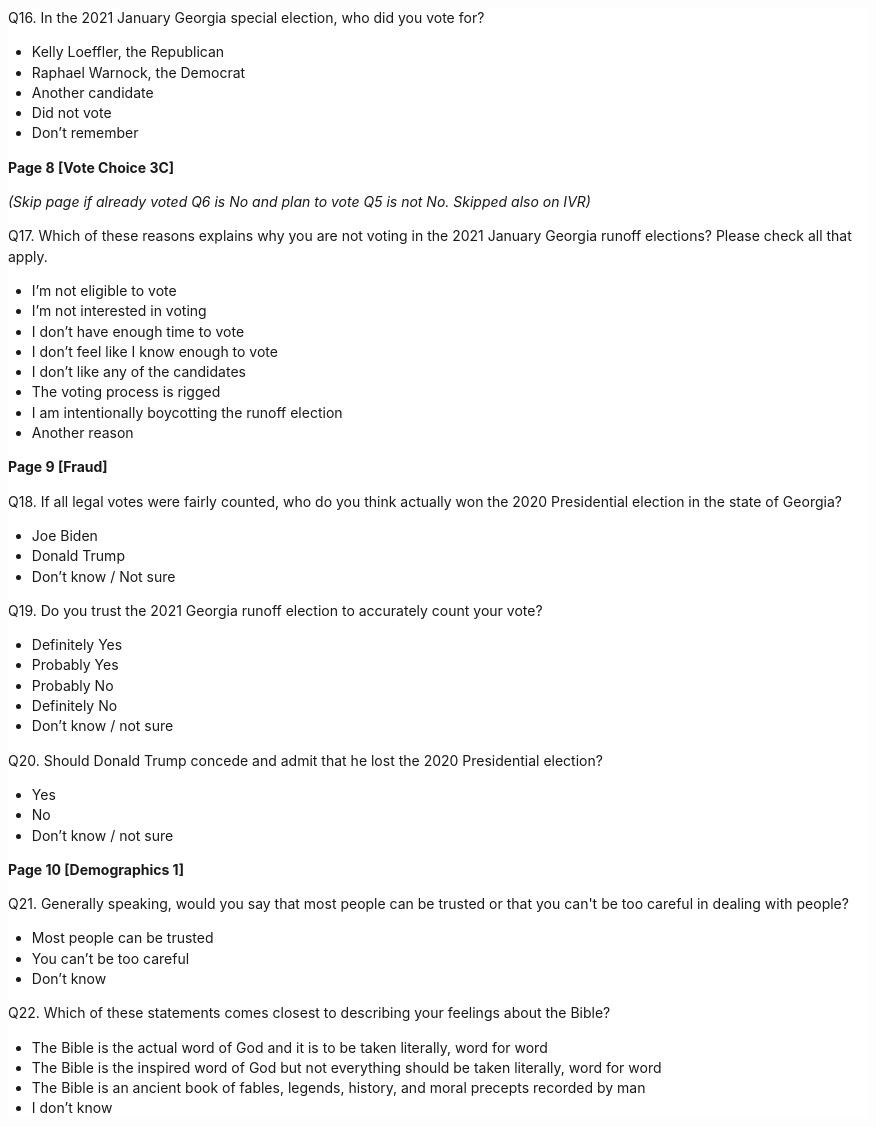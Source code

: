 Q16. In the 2021 January Georgia special election, who did you vote for?

*   Kelly Loeffler, the Republican
*   Raphael Warnock, the Democrat
*   Another candidate
*   Did not vote
*   Don’t remember

**Page 8 [Vote Choice 3C]**

_(Skip page if already voted Q6 is No and plan to vote Q5 is not No. Skipped also on IVR)_

Q17. Which of these reasons explains why you are not voting in the 2021 January Georgia runoff elections? Please check all that apply. 

*   I’m not eligible to vote
*   I’m not interested in voting
*   I don’t have enough time to vote
*   I don’t feel like I know enough to vote
*   I don’t like any of the candidates
*   The voting process is rigged
*   I am intentionally boycotting the runoff election
*   Another reason

**Page 9 [Fraud]**

Q18. If all legal votes were fairly counted, who do you think actually won the 2020 Presidential election in the state of Georgia?

*   Joe Biden
*   Donald Trump
*   Don’t know / Not sure

Q19. Do you trust the 2021 Georgia runoff election to accurately count your vote?

*   Definitely Yes
*   Probably Yes
*   Probably No
*   Definitely No
*   Don’t know / not sure 

Q20. Should Donald Trump concede and admit that he lost the 2020 Presidential election?

*   Yes
*   No
*   Don’t know / not sure

**Page 10 [Demographics 1]**

Q21. Generally speaking, would you say that most people can be trusted or that you can't be too careful in dealing with people?

*   Most people can be trusted
*   You can’t be too careful
*   Don’t know

Q22. Which of these statements comes closest to describing your feelings about the Bible?

*   The Bible is the actual word of God and it is to be taken literally, word for word
*   The Bible is the inspired word of God but not everything should be taken literally, word for word
*   The Bible is an ancient book of fables, legends, history, and moral precepts recorded by man
*   I don’t know

